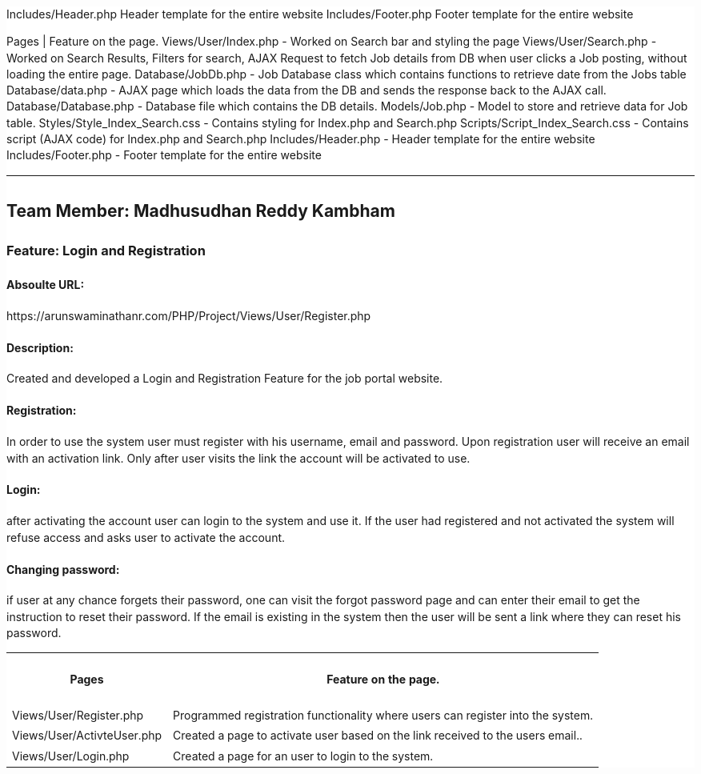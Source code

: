   </tr>
  <tr>
    <td>Includes/Header.php</td>
    <td>Header template for the entire website</td>
  </tr>
  <tr>
    <td>Includes/Footer.php</td>
    <td>Footer template for the entire website</td>
  </tr>
</table>

Pages                             | Feature on the page. 
Views/User/Index.php              - Worked on Search bar and styling the page 
Views/User/Search.php             - Worked on Search Results, Filters for search, AJAX Request to fetch Job details from DB                                       when user clicks a Job posting, without loading the entire page. 
Database/JobDb.php                - Job Database class which contains functions to retrieve date from the Jobs table
Database/data.php                 - AJAX page which loads the data from the DB and sends the response back to the AJAX call. 
Database/Database.php             - Database file which contains the DB details. 
Models/Job.php                    - Model to store and retrieve data for Job table. 
Styles/Style_Index_Search.css     - Contains styling for Index.php and Search.php
Scripts/Script_Index_Search.css   - Contains script (AJAX code) for Index.php and Search.php
Includes/Header.php               - Header template for the entire website
Includes/Footer.php               - Footer template for the entire website

-----------------------------------------------------------------------------------------------------------------------------
<h2>Team Member: Madhusudhan Reddy Kambham</h2>

<h3>Feature: Login and Registration</h3>

<h4>Absoulte URL:</h4> https://arunswaminathanr.com/PHP/Project/Views/User/Register.php 

<h4>Description:</h4> Created and developed a Login and Registration Feature for the job portal website.
 
<h4>Registration:</h4>
In order to use the system user must register with his username, email and password. Upon registration user will receive an email with an activation link. Only after user visits the link the account will be activated to use.

<h4>Login:</h4> after activating the account user can login to the system and use it. If the user had registered and not activated the system will refuse access and asks user to activate the account.


<h4>Changing password:</h4>  if user at any chance forgets their password, one can visit the forgot password page and can enter their email to get the instruction to reset their password. If the email is existing in the system then the user will be sent a link where they can reset his password.


<table>
  <tr>
    <th><h4>Pages</h4> </th>
    <th><h4>Feature on the page.</h4> </th>
  </tr>
  <tr>
    <td>Views/User/Register.php </td>
    <td> Programmed registration functionality where users can register into the system.</td>
  </tr>
  <tr>
    <td>Views/User/ActivteUser.php </td>
    <td> Created a page to activate user based on the link received to the users email..</td>
  </tr>
  <tr>
    <td>Views/User/Login.php</td>
    <td> Created a page for an user to login to the system.</td>
  </tr>